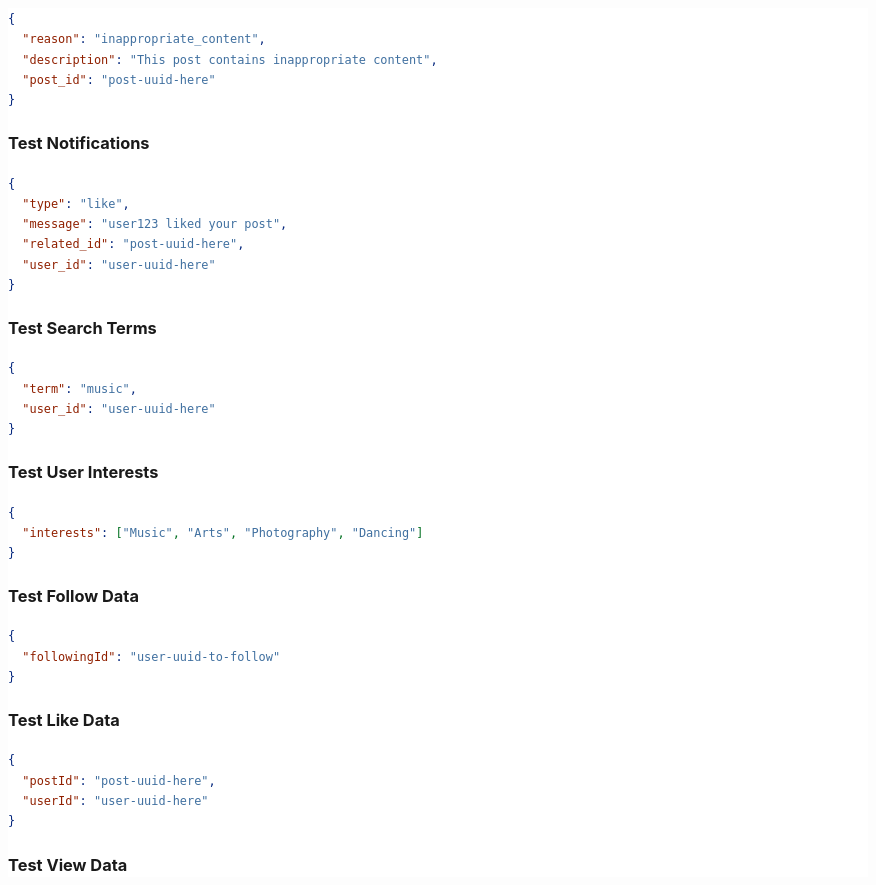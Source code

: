 ```json
{
  "reason": "inappropriate_content",
  "description": "This post contains inappropriate content",
  "post_id": "post-uuid-here"
}
```

### Test Notifications

```json
{
  "type": "like",
  "message": "user123 liked your post",
  "related_id": "post-uuid-here",
  "user_id": "user-uuid-here"
}
```

### Test Search Terms

```json
{
  "term": "music",
  "user_id": "user-uuid-here"
}
```

### Test User Interests

```json
{
  "interests": ["Music", "Arts", "Photography", "Dancing"]
}
```

### Test Follow Data

```json
{
  "followingId": "user-uuid-to-follow"
}
```

### Test Like Data

```json
{
  "postId": "post-uuid-here",
  "userId": "user-uuid-here"
}
```

### Test View Data
